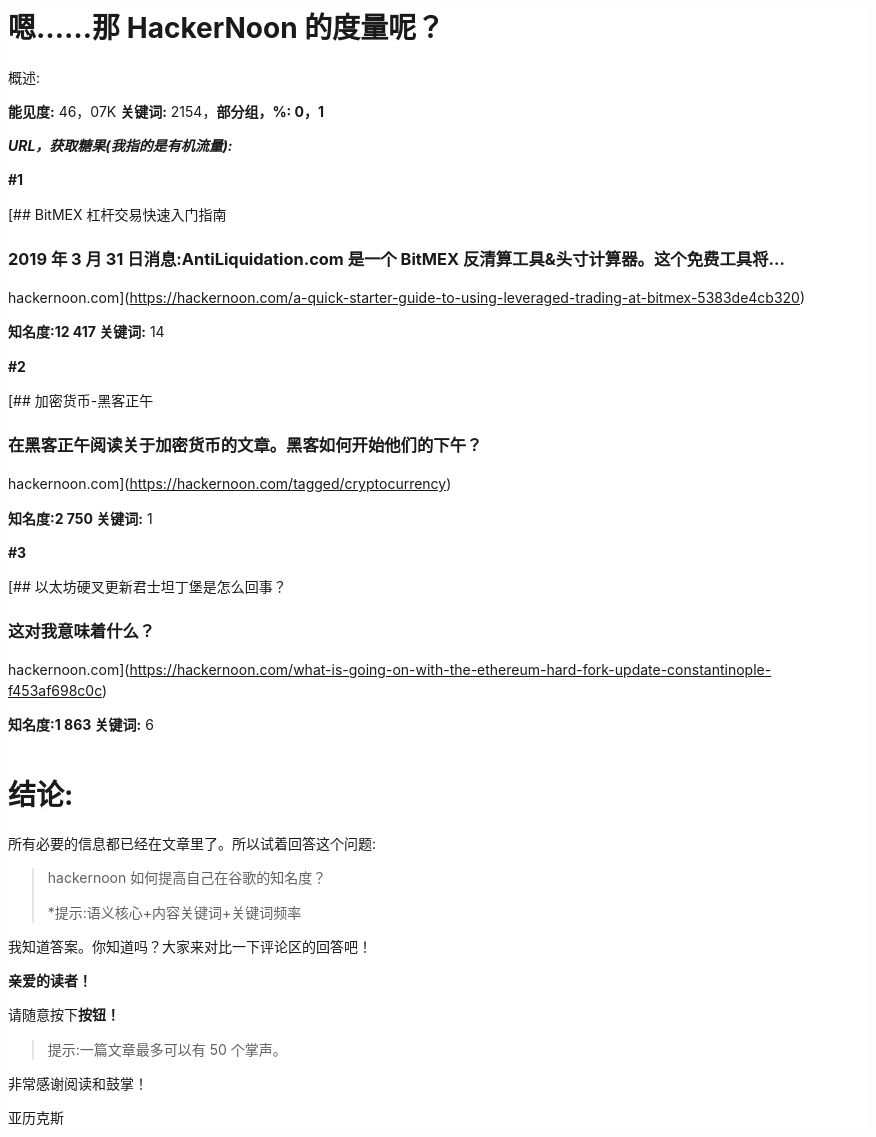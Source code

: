 # 嗯……那 HackerNoon 的度量呢？

概述:

**能见度:** 46，07K **关键词:** 2154，**部分组，%: 0，1**

***URL，获取糖果(我指的是有机流量):***

**#1**

[](https://hackernoon.com/a-quick-starter-guide-to-using-leveraged-trading-at-bitmex-5383de4cb320) [## BitMEX 杠杆交易快速入门指南

### 2019 年 3 月 31 日消息:AntiLiquidation.com 是一个 BitMEX 反清算工具&头寸计算器。这个免费工具将…

hackernoon.com](https://hackernoon.com/a-quick-starter-guide-to-using-leveraged-trading-at-bitmex-5383de4cb320) 

**知名度:12 417 关键词:** 14

**#2**

[](https://hackernoon.com/tagged/cryptocurrency) [## 加密货币-黑客正午

### 在黑客正午阅读关于加密货币的文章。黑客如何开始他们的下午？

hackernoon.com](https://hackernoon.com/tagged/cryptocurrency) 

**知名度:2 750 关键词:** 1

**#3**

[](https://hackernoon.com/what-is-going-on-with-the-ethereum-hard-fork-update-constantinople-f453af698c0c) [## 以太坊硬叉更新君士坦丁堡是怎么回事？

### 这对我意味着什么？

hackernoon.com](https://hackernoon.com/what-is-going-on-with-the-ethereum-hard-fork-update-constantinople-f453af698c0c) 

**知名度:1 863 关键词:** 6

# 结论:

所有必要的信息都已经在文章里了。所以试着回答这个问题:

> hackernoon 如何提高自己在谷歌的知名度？
> 
> *提示:语义核心+内容关键词+关键词频率

我知道答案。你知道吗？大家来对比一下评论区的回答吧！

**亲爱的读者！**

请随意按下**按钮！**

> 提示:一篇文章最多可以有 50 个掌声。

非常感谢阅读和鼓掌！

亚历克斯